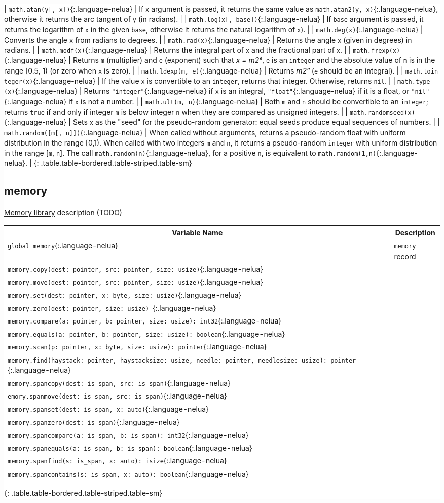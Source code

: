 | `math.atan(y[, x])`{:.language-nelua} | If `x` argument is passed, it returns the same value as `math.atan2(y, x)`{:.language-nelua}, otherwise it returns the arc tangent of `y` (in radians). |
| `math.log(x[, base])`{:.language-nelua} | If `base` argument is passed, it returns the logarithm of `x` in the given `base`, otherwise it returns the natural logarithm of `x`). |
| `math.deg(x)`{:.language-nelua} | Converts the angle `x` from radians to degrees. |
| `math.rad(x)`{:.language-nelua} | Returns the angle `x` (given in degrees) in radians. |
| `math.modf(x)`{:.language-nelua} | Returns the integral part of `x` and the fractional part of `x`. |
| `math.frexp(x)`{:.language-nelua} | Returns `m` (multiplier) and `e` (exponent) such that _x = m2ᵉ_, `e` is an `integer` and the absolute value of `m` is in the range [0.5, 1) (or zero when `x` is zero). |
| `math.ldexp(m, e)`{:.language-nelua} | Returns _m2ᵉ_ (`e` should be an integral). |
| `math.tointeger(x)`{:.language-nelua} | If the value `x` is convertible to an `integer`, returns that integer. Otherwise, returns `nil`. |
| `math.type(x)`{:.language-nelua} | Returns `"integer"`{:.language-nelua} if `x` is an integral, `"float"`{:.language-nelua} if it is a float, or `"nil"`{:.language-nelua} if `x` is not a number. |
| `math.ult(m, n)`{:.language-nelua} | Both `m` and `n` should be convertible to an `integer`; returns `true` if and only if integer `m` is below integer `n` when they are compared as unsigned integers. |
| `math.randomseed(x)`{:.language-nelua} | Sets `x` as the "seed" for the pseudo-random generator: equal seeds produce equal sequences of numbers. |
| `math.random([m[, n]])`{:.language-nelua} | When called without arguments, returns a pseudo-random float with uniform distribution in the range [0,1). When called with two integers `m` and `n`, it returns a pseudo-random `integer` with uniform distribution in the range [`m`, `n`]. The call `math.random(n)`{:.language-nelua}, for a positive `n`, is equivalent to `math.random(1,n)`{:.language-nelua}. |
{: .table.table-bordered.table-striped.table-sm}

## memory

[Memory library](https://github.com/edubart/nelua-lang/blob/master/lib/memory.nelua) description (TODO)

| Variable Name | Description |
|---------------|------|
| `global memory`{:.language-nelua} | `memory` record |
| `memory.copy(dest: pointer, src: pointer, size: usize)`{:.language-nelua} |  |
| `memory.move(dest: pointer, src: pointer, size: usize)`{:.language-nelua} |  |
| `memory.set(dest: pointer, x: byte, size: usize)`{:.language-nelua} |  |
| `memory.zero(dest: pointer, size: usize) `{:.language-nelua} |  |
| `memory.compare(a: pointer, b: pointer, size: usize): int32`{:.language-nelua} |  |
| `memory.equals(a: pointer, b: pointer, size: usize): boolean`{:.language-nelua} |  |
| `memory.scan(p: pointer, x: byte, size: usize): pointer`{:.language-nelua} |  |
| `memory.find(haystack: pointer, haystacksize: usize, needle: pointer, needlesize: usize): pointer`{:.language-nelua} |  |
| `memory.spancopy(dest: is_span, src: is_span)`{:.language-nelua} |  |
| `emory.spanmove(dest: is_span, src: is_span)`{:.language-nelua} |  |
| `memory.spanset(dest: is_span, x: auto)`{:.language-nelua} |  |
| `memory.spanzero(dest: is_span)`{:.language-nelua} |  |
| `memory.spancompare(a: is_span, b: is_span): int32`{:.language-nelua} |  |
| `memory.spanequals(a: is_span, b: is_span): boolean`{:.language-nelua} |  |
| `memory.spanfind(s: is_span, x: auto): isize`{:.language-nelua} |  |
| `memory.spancontains(s: is_span, x: auto): boolean`{:.language-nelua} |  |
{: .table.table-bordered.table-striped.table-sm}

